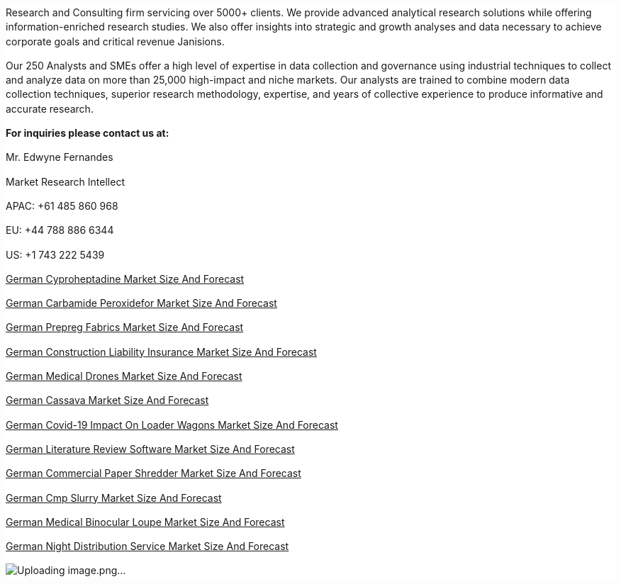 Research and Consulting firm servicing over 5000+ clients. We provide advanced analytical research solutions while offering information-enriched research studies.&nbsp;</span>We also offer insights into strategic and growth analyses and data necessary to achieve corporate goals and critical revenue Janisions.</p><p><span class="">Our 250 Analysts and SMEs offer a high level of expertise in data collection and governance using industrial techniques to collect and analyze data on more than 25,000 high-impact and niche markets. Our analysts are trained to combine modern data collection techniques, superior research methodology, expertise, and years of collective experience to produce informative and accurate research.</span></p><p><strong>For inquiries please contact us at:</strong></p><p>Mr. Edwyne Fernandes</p><p>Market Research Intellect</p><p>APAC: +61 485 860 968</p><p>EU: +44 788 886 6344</p><p>US: +1 743 222 5439</p><p><a href="https://github.com/chuhanyashsavini/GLOBAL3/blob/main/Cyproheptadine-Market/China-Cyproheptadine-Market.md">German Cyproheptadine Market Size And Forecast</a></p><p><a href="https://github.com/chuhanyashsavini/GLOBAL-4/blob/main/Carbamide-Peroxidefor-Market/China-Carbamide-Peroxidefor-Market.md">German Carbamide Peroxidefor Market Size And Forecast</a></p><p><a href="https://github.com/chuhanyashsavini/Global-5/blob/main/Prepreg-Fabrics-Market/China-Prepreg-Fabrics-Market.md">German Prepreg Fabrics Market Size And Forecast</a></p><p><a href="https://github.com/chuhanyashsavini/GLOBAL1/blob/main/Construction-Liability-Insurance-Market/China-Construction-Liability-Insurance-Market.md">German Construction Liability Insurance Market Size And Forecast</a></p><p><a href="https://github.com/chuhanyashsavini/GLOBAL3/blob/main/Medical-Drones-Market/China-Medical-Drones-Market.md">German Medical Drones Market Size And Forecast</a></p><p><a href="https://github.com/chuhanyashsavini/GLOBAL-4/blob/main/Cassava-Market/China-Cassava-Market.md">German Cassava Market Size And Forecast</a></p><p><a href="https://github.com/chuhanyashsavini/Global-5/blob/main/Covid-19-Impact-On-Loader-Wagons-Market/China-Covid-19-Impact-On-Loader-Wagons-Market.md">German Covid-19 Impact On Loader Wagons Market Size And Forecast</a></p><p><a href="https://github.com/chuhanyashsavini/GLOBAL1/blob/main/Literature-Review-Software-Market/China-Literature-Review-Software-Market.md">German Literature Review Software Market Size And Forecast</a></p><p><a href="https://github.com/chuhanyashsavini/GLOBAL2/blob/main/Commercial-Paper-Shredder-Market/China-Commercial-Paper-Shredder-Market.md">German Commercial Paper Shredder Market Size And Forecast</a></p><p><a href="https://github.com/chuhanyashsavini/GLOBAL3/blob/main/Cmp-Slurry-Market/China-Cmp-Slurry-Market.md">German Cmp Slurry Market Size And Forecast</a></p><p><a href="https://github.com/chuhanyashsavini/GLOBAL-4/blob/main/Medical-Binocular-Loupe-Market/China-Medical-Binocular-Loupe-Market.md">German Medical Binocular Loupe Market Size And Forecast</a></p><p><a href="https://github.com/chuhanyashsavini/Global-5/blob/main/Night-Distribution-Service-Market/China-Night-Distribution-Service-Market.md">German Night Distribution Service Market Size And Forecast</a></p>
![Uploading image.png…]()
